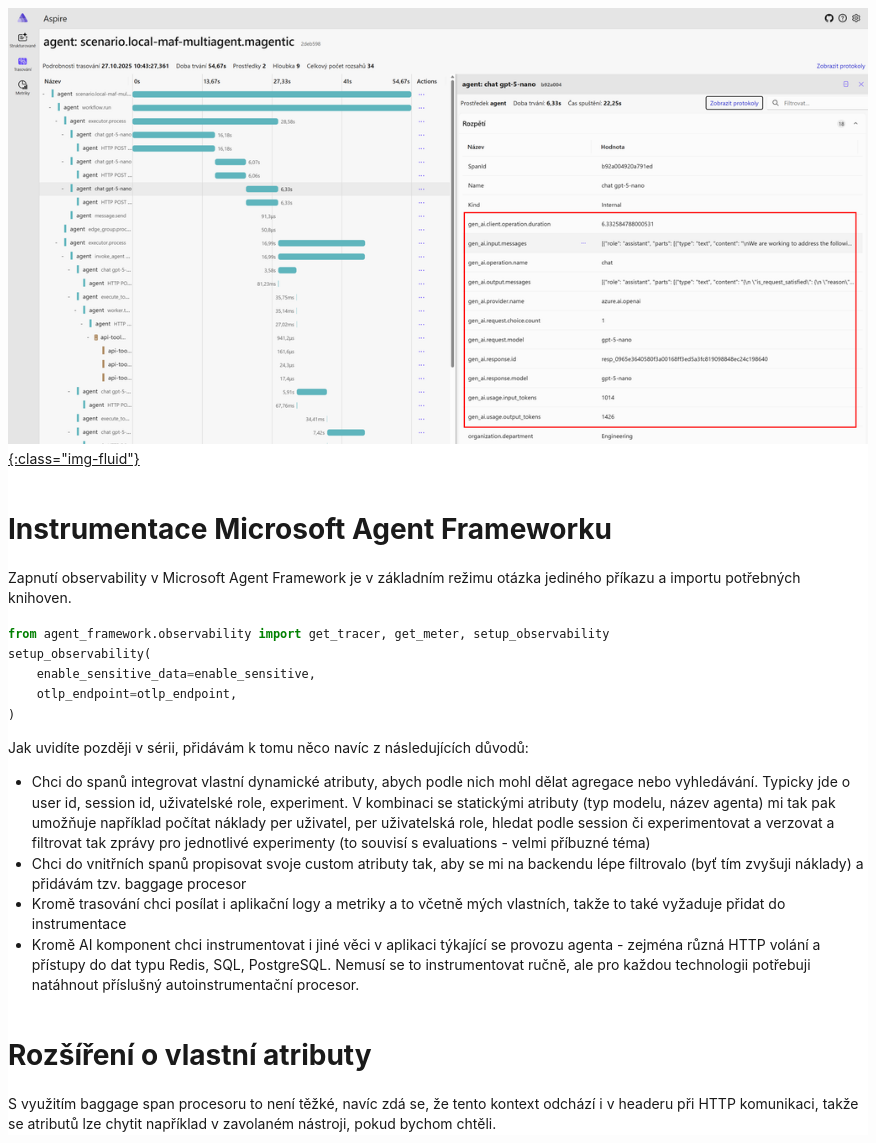 [![](/images/2025/2025-10-27-16-23-20.png){:class="img-fluid"}](/images/2025/2025-10-27-16-23-20.png)

# Instrumentace Microsoft Agent Frameworku

Zapnutí observability v Microsoft Agent Framework je v základním režimu otázka jediného příkazu a importu potřebných knihoven. 

```python
from agent_framework.observability import get_tracer, get_meter, setup_observability
setup_observability(
    enable_sensitive_data=enable_sensitive,
    otlp_endpoint=otlp_endpoint,
)
```

Jak uvidíte později v sérii, přidávám k tomu něco navíc z následujících důvodů:
- Chci do spanů integrovat vlastní dynamické atributy, abych podle nich mohl dělat agregace nebo vyhledávání. Typicky jde o user id, session id, uživatelské role, experiment. V kombinaci se statickými atributy (typ modelu, název agenta) mi tak pak umožňuje například počítat náklady per uživatel, per uživatelská role, hledat podle session či experimentovat a verzovat a filtrovat tak zprávy pro jednotlivé experimenty (to souvisí s evaluations - velmi příbuzné téma)
- Chci do vnitřních spanů propisovat svoje custom atributy tak, aby se mi na backendu lépe filtrovalo (byť tím zvyšuji náklady) a přidávám tzv. baggage procesor
- Kromě trasování chci posílat i aplikační logy a metriky a to včetně mých vlastních, takže to také vyžaduje přidat do instrumentace
- Kromě AI komponent chci instrumentovat i jiné věci v aplikaci týkající se provozu agenta - zejména různá HTTP volání a přístupy do dat typu Redis, SQL, PostgreSQL. Nemusí se to instrumentovat ručně, ale pro každou technologii potřebuji natáhnout příslušný autoinstrumentační procesor.

# Rozšíření o vlastní atributy
S využitím baggage span procesoru to není těžké, navíc zdá se, že tento kontext odchází i v headeru při HTTP komunikaci, takže se atributů lze chytit například v zavolaném nástroji, pokud bychom chtěli.
